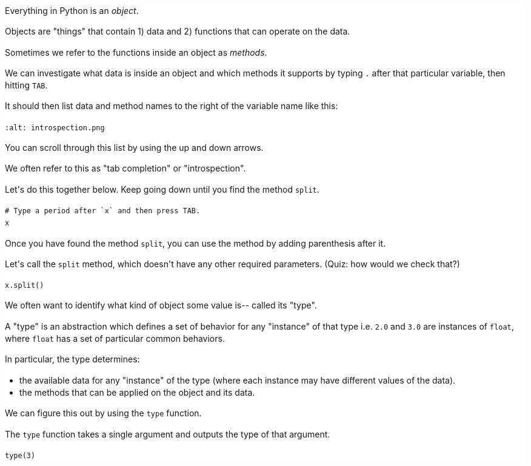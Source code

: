 Everything in Python is an *object*.

Objects are "things" that contain 1) data and 2) functions that can operate on
the data.

Sometimes we refer to the functions inside an object as *methods*.

We can investigate what data is inside an object and which methods
it supports by typing `.` after that particular variable, then
hitting `TAB`.

It should then list data and method names to the right of the
variable name like this:

```{figure} https://raw.githubusercontent.com/QuantEcon/lecture-datascience.myst/main/src/_static/introspection.png
:alt: introspection.png
```

You can scroll through this list by using the up and down arrows.

We often refer to this as "tab completion" or "introspection".

Let's do this together below. Keep going down until you find the method
`split`.

```{code-cell} python
# Type a period after `x` and then press TAB.
x
```

Once you have found the method `split`, you can use the method by adding
parenthesis after it.

Let's call the `split` method, which doesn't have any other required
parameters. (Quiz: how would we check that?)

```{code-cell} python
x.split()
```

We often want to identify what kind of object some value is--
called its "type".

A "type" is an abstraction which defines a set of behavior for any
"instance" of that type i.e. `2.0` and `3.0` are instances
of `float`, where `float` has a set of particular common behaviors.

In particular, the type determines:

- the available data for any "instance" of the type (where each
  instance may have different values of the data).
- the methods that can be applied on the object and its data.

We can figure this out by using the `type` function.

The `type` function takes a single argument and outputs the type of
that argument.

```{code-cell} python
type(3)
```
